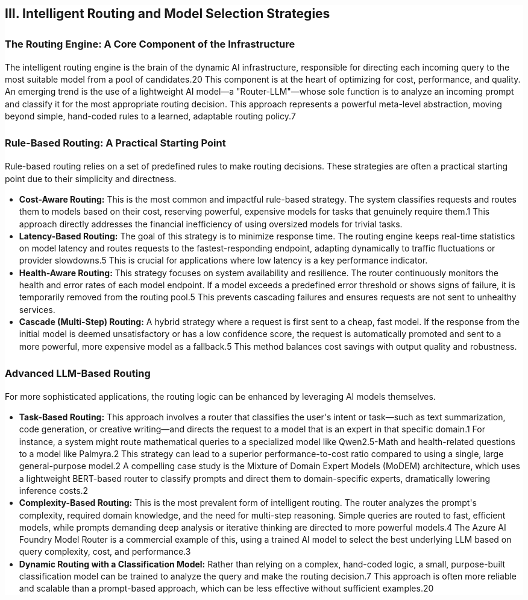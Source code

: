 ## **III. Intelligent Routing and Model Selection Strategies**

### **The Routing Engine: A Core Component of the Infrastructure**

The intelligent routing engine is the brain of the dynamic AI infrastructure, responsible for directing each incoming query to the most suitable model from a pool of candidates.20 This component is at the heart of optimizing for cost, performance, and quality. An emerging trend is the use of a lightweight AI model—a "Router-LLM"—whose sole function is to analyze an incoming prompt and classify it for the most appropriate routing decision. This approach represents a powerful meta-level abstraction, moving beyond simple, hand-coded rules to a learned, adaptable routing policy.7

### **Rule-Based Routing: A Practical Starting Point**

Rule-based routing relies on a set of predefined rules to make routing decisions. These strategies are often a practical starting point due to their simplicity and directness.

* **Cost-Aware Routing:** This is the most common and impactful rule-based strategy. The system classifies requests and routes them to models based on their cost, reserving powerful, expensive models for tasks that genuinely require them.1 This approach directly addresses the financial inefficiency of using oversized models for trivial tasks.  
* **Latency-Based Routing:** The goal of this strategy is to minimize response time. The routing engine keeps real-time statistics on model latency and routes requests to the fastest-responding endpoint, adapting dynamically to traffic fluctuations or provider slowdowns.5 This is crucial for applications where low latency is a key performance indicator.  
* **Health-Aware Routing:** This strategy focuses on system availability and resilience. The router continuously monitors the health and error rates of each model endpoint. If a model exceeds a predefined error threshold or shows signs of failure, it is temporarily removed from the routing pool.5 This prevents cascading failures and ensures requests are not sent to unhealthy services.  
* **Cascade (Multi-Step) Routing:** A hybrid strategy where a request is first sent to a cheap, fast model. If the response from the initial model is deemed unsatisfactory or has a low confidence score, the request is automatically promoted and sent to a more powerful, more expensive model as a fallback.5 This method balances cost savings with output quality and robustness.

### **Advanced LLM-Based Routing**

For more sophisticated applications, the routing logic can be enhanced by leveraging AI models themselves.

* **Task-Based Routing:** This approach involves a router that classifies the user's intent or task—such as text summarization, code generation, or creative writing—and directs the request to a model that is an expert in that specific domain.1 For instance, a system might route mathematical queries to a specialized model like Qwen2.5-Math and health-related questions to a model like Palmyra.2 This strategy can lead to a superior performance-to-cost ratio compared to using a single, large general-purpose model.2 A compelling case study is the Mixture of Domain Expert Models (MoDEM) architecture, which uses a lightweight BERT-based router to classify prompts and direct them to domain-specific experts, dramatically lowering inference costs.2  
* **Complexity-Based Routing:** This is the most prevalent form of intelligent routing. The router analyzes the prompt's complexity, required domain knowledge, and the need for multi-step reasoning. Simple queries are routed to fast, efficient models, while prompts demanding deep analysis or iterative thinking are directed to more powerful models.4 The Azure AI Foundry Model Router is a commercial example of this, using a trained AI model to select the best underlying LLM based on query complexity, cost, and performance.3  
* **Dynamic Routing with a Classification Model:** Rather than relying on a complex, hand-coded logic, a small, purpose-built classification model can be trained to analyze the query and make the routing decision.7 This approach is often more reliable and scalable than a prompt-based approach, which can be less effective without sufficient examples.20

